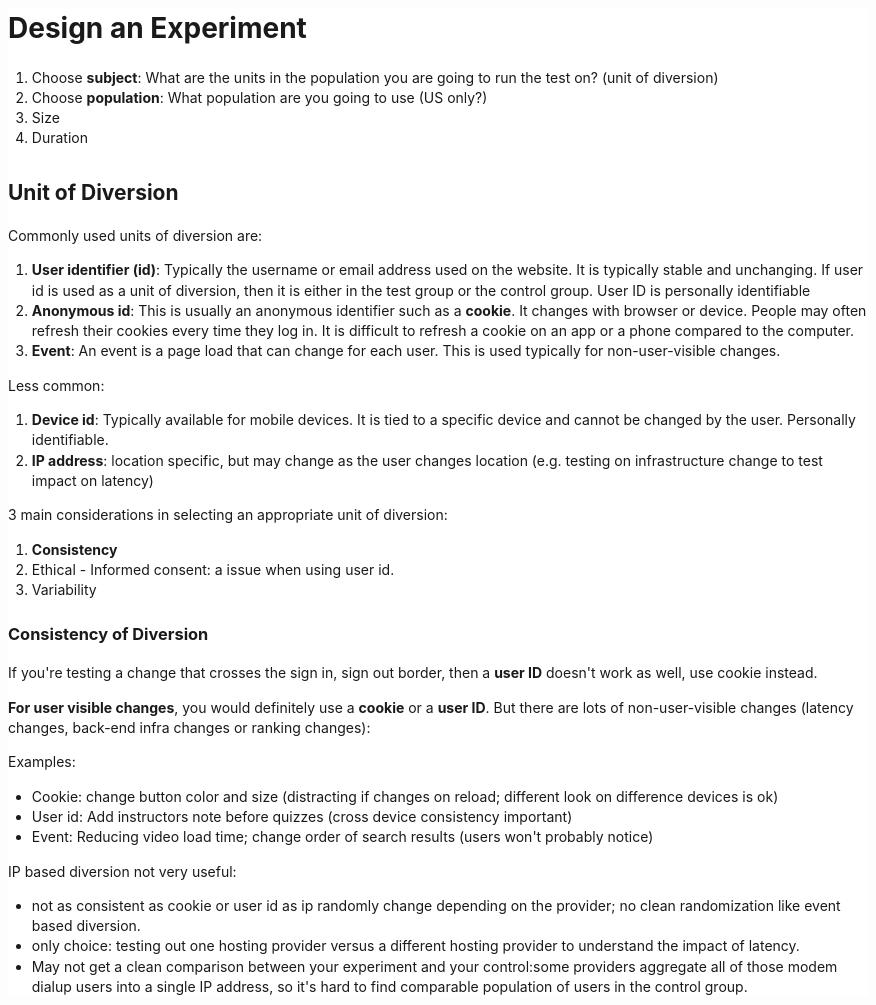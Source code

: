 # **Design an Experiment**

1. Choose **subject**: What are the units in the population you are going to run the test on? (unit of diversion)
2. Choose **population**: What population are you going to use (US only?)
3. Size
4. Duration

## Unit of Diversion

Commonly used units of diversion are:

1. **User identifier (id)**: Typically the username or email address used on the website. It is typically stable and unchanging. If user id is used as a unit of diversion, then it is either in the test group or the control group. User ID is personally identifiable
2. **Anonymous id**: This is usually an anonymous identifier such as a **cookie**. It changes with browser or device. People may often refresh their cookies every time they log in. It is difficult to refresh a cookie on an app or a phone compared to the computer.
3. **Event**: An event is a page load that can change for each user. This is used typically for non-user-visible changes.

Less common:

1. **Device id**: Typically available for mobile devices. It is tied to a specific device and cannot be changed by the user. Personally identifiable.
2. **IP address**: location specific, but may change as the user changes location (e.g. testing on infrastructure change to test impact on latency)

3 main considerations in selecting an appropriate unit of diversion:

1. **Consistency**
2. Ethical - Informed consent: a issue when using user id.
3. Variability

### Consistency of Diversion

If you're testing a change that crosses the sign in, sign out border, then a **user ID** doesn't work as well, use cookie instead.

**For user visible changes**, you would definitely use a **cookie** or a **user ID**. But there are lots of non-user-visible changes (latency changes, back-end infra changes or ranking changes):

Examples:

- Cookie: change button color and size (distracting if changes on reload; different look on difference devices is ok)
- User id: Add instructors note before quizzes (cross device consistency important)
- Event: Reducing video load time; change order of search results (users won't probably notice)

IP based diversion not very useful:

- not as consistent as cookie or user id as ip randomly change depending on the provider; no clean randomization like event based diversion.
- only choice: testing out one hosting provider versus a different hosting provider to understand the impact of latency.
- May not get a clean comparison between your experiment and your control:some providers aggregate all of those modem dialup users into a single IP address, so it's hard to find comparable population of users in the control group.
